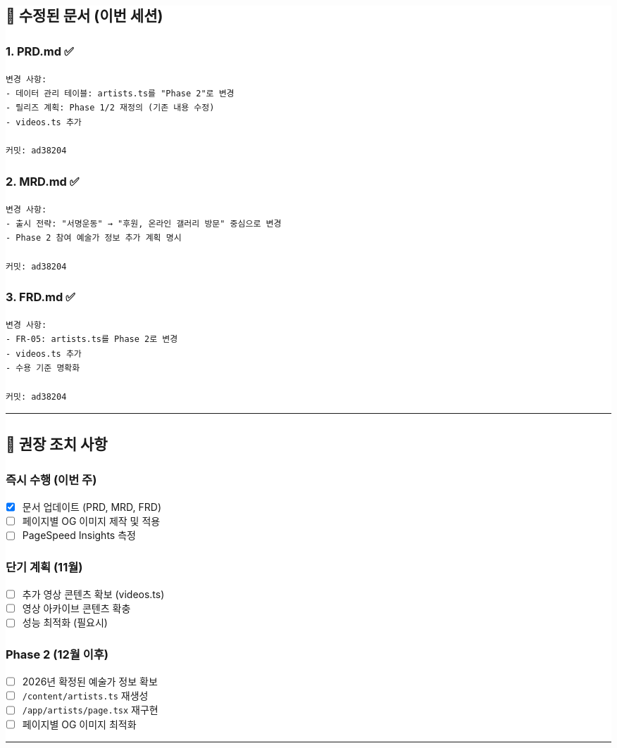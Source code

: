 ## 📝 수정된 문서 (이번 세션)

### 1. PRD.md ✅
```
변경 사항:
- 데이터 관리 테이블: artists.ts를 "Phase 2"로 변경
- 릴리즈 계획: Phase 1/2 재정의 (기존 내용 수정)
- videos.ts 추가

커밋: ad38204
```

### 2. MRD.md ✅
```
변경 사항:
- 출시 전략: "서명운동" → "후원, 온라인 갤러리 방문" 중심으로 변경
- Phase 2 참여 예술가 정보 추가 계획 명시

커밋: ad38204
```

### 3. FRD.md ✅
```
변경 사항:
- FR-05: artists.ts를 Phase 2로 변경
- videos.ts 추가
- 수용 기준 명확화

커밋: ad38204
```

---

## 🎯 권장 조치 사항

### 즉시 수행 (이번 주)
- [x] 문서 업데이트 (PRD, MRD, FRD)
- [ ] 페이지별 OG 이미지 제작 및 적용
- [ ] PageSpeed Insights 측정

### 단기 계획 (11월)
- [ ] 추가 영상 콘텐츠 확보 (videos.ts)
- [ ] 영상 아카이브 콘텐츠 확충
- [ ] 성능 최적화 (필요시)

### Phase 2 (12월 이후)
- [ ] 2026년 확정된 예술가 정보 확보
- [ ] `/content/artists.ts` 재생성
- [ ] `/app/artists/page.tsx` 재구현
- [ ] 페이지별 OG 이미지 최적화

---